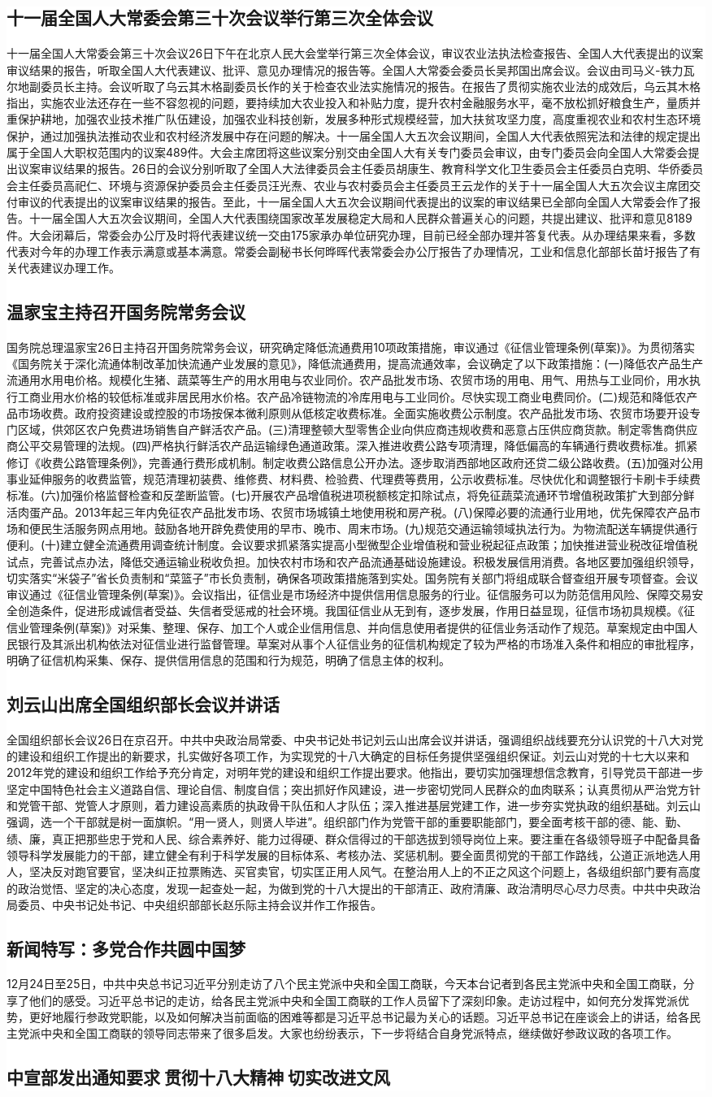 
## 十一届全国人大常委会第三十次会议举行第三次全体会议


十一届全国人大常委会第三十次会议26日下午在北京人民大会堂举行第三次全体会议，审议农业法执法检查报告、全国人大代表提出的议案审议结果的报告，听取全国人大代表建议、批评、意见办理情况的报告等。全国人大常委会委员长吴邦国出席会议。会议由司马义-铁力瓦尔地副委员长主持。会议听取了乌云其木格副委员长作的关于检查农业法实施情况的报告。在报告了贯彻实施农业法的成效后，乌云其木格指出，实施农业法还存在一些不容忽视的问题，要持续加大农业投入和补贴力度，提升农村金融服务水平，毫不放松抓好粮食生产，量质并重保护耕地，加强农业技术推广队伍建设，加强农业科技创新，发展多种形式规模经营，加大扶贫攻坚力度，高度重视农业和农村生态环境保护，通过加强执法推动农业和农村经济发展中存在问题的解决。十一届全国人大五次会议期间，全国人大代表依照宪法和法律的规定提出属于全国人大职权范围内的议案489件。大会主席团将这些议案分别交由全国人大有关专门委员会审议，由专门委员会向全国人大常委会提出议案审议结果的报告。26日的会议分别听取了全国人大法律委员会主任委员胡康生、教育科学文化卫生委员会主任委员白克明、华侨委员会主任委员高祀仁、环境与资源保护委员会主任委员汪光焘、农业与农村委员会主任委员王云龙作的关于十一届全国人大五次会议主席团交付审议的代表提出的议案审议结果的报告。至此，十一届全国人大五次会议期间代表提出的议案的审议结果已全部向全国人大常委会作了报告。十一届全国人大五次会议期间，全国人大代表围绕国家改革发展稳定大局和人民群众普遍关心的问题，共提出建议、批评和意见8189件。大会闭幕后，常委会办公厅及时将代表建议统一交由175家承办单位研究办理，目前已经全部办理并答复代表。从办理结果来看，多数代表对今年的办理工作表示满意或基本满意。常委会副秘书长何晔晖代表常委会办公厅报告了办理情况，工业和信息化部部长苗圩报告了有关代表建议办理工作。


## 温家宝主持召开国务院常务会议


国务院总理温家宝26日主持召开国务院常务会议，研究确定降低流通费用10项政策措施，审议通过《征信业管理条例(草案)》。为贯彻落实《国务院关于深化流通体制改革加快流通产业发展的意见》，降低流通费用，提高流通效率，会议确定了以下政策措施：(一)降低农产品生产流通用水用电价格。规模化生猪、蔬菜等生产的用水用电与农业同价。农产品批发市场、农贸市场的用电、用气、用热与工业同价，用水执行工商业用水价格的较低标准或非居民用水价格。农产品冷链物流的冷库用电与工业同价。尽快实现工商业电费同价。(二)规范和降低农产品市场收费。政府投资建设或控股的市场按保本微利原则从低核定收费标准。全面实施收费公示制度。农产品批发市场、农贸市场要开设专门区域，供郊区农户免费进场销售自产鲜活农产品。(三)清理整顿大型零售企业向供应商违规收费和恶意占压供应商货款。制定零售商供应商公平交易管理的法规。(四)严格执行鲜活农产品运输绿色通道政策。深入推进收费公路专项清理，降低偏高的车辆通行费收费标准。抓紧修订《收费公路管理条例》，完善通行费形成机制。制定收费公路信息公开办法。逐步取消西部地区政府还贷二级公路收费。(五)加强对公用事业延伸服务的收费监管，规范清理初装费、维修费、材料费、检验费、代理费等费用，公示收费标准。尽快优化和调整银行卡刷卡手续费标准。(六)加强价格监督检查和反垄断监管。(七)开展农产品增值税进项税额核定扣除试点，将免征蔬菜流通环节增值税政策扩大到部分鲜活肉蛋产品。2013年起三年内免征农产品批发市场、农贸市场城镇土地使用税和房产税。(八)保障必要的流通行业用地，优先保障农产品市场和便民生活服务网点用地。鼓励各地开辟免费使用的早市、晚市、周末市场。(九)规范交通运输领域执法行为。为物流配送车辆提供通行便利。(十)建立健全流通费用调查统计制度。会议要求抓紧落实提高小型微型企业增值税和营业税起征点政策；加快推进营业税改征增值税试点，完善试点办法，降低交通运输业税收负担。加快农村市场和农产品流通基础设施建设。积极发展信用消费。各地区要加强组织领导，切实落实“米袋子”省长负责制和“菜篮子”市长负责制，确保各项政策措施落到实处。国务院有关部门将组成联合督查组开展专项督查。会议审议通过《征信业管理条例(草案)》。会议指出，征信业是市场经济中提供信用信息服务的行业。征信服务可以为防范信用风险、保障交易安全创造条件，促进形成诚信者受益、失信者受惩戒的社会环境。我国征信业从无到有，逐步发展，作用日益显现，征信市场初具规模。《征信业管理条例(草案)》对采集、整理、保存、加工个人或企业信用信息、并向信息使用者提供的征信业务活动作了规范。草案规定由中国人民银行及其派出机构依法对征信业进行监督管理。草案对从事个人征信业务的征信机构规定了较为严格的市场准入条件和相应的审批程序，明确了征信机构采集、保存、提供信用信息的范围和行为规范，明确了信息主体的权利。


## 刘云山出席全国组织部长会议并讲话


全国组织部长会议26日在京召开。中共中央政治局常委、中央书记处书记刘云山出席会议并讲话，强调组织战线要充分认识党的十八大对党的建设和组织工作提出的新要求，扎实做好各项工作，为实现党的十八大确定的目标任务提供坚强组织保证。刘云山对党的十七大以来和2012年党的建设和组织工作给予充分肯定，对明年党的建设和组织工作提出要求。他指出，要切实加强理想信念教育，引导党员干部进一步坚定中国特色社会主义道路自信、理论自信、制度自信；突出抓好作风建设，进一步密切党同人民群众的血肉联系；认真贯彻从严治党方针和党管干部、党管人才原则，着力建设高素质的执政骨干队伍和人才队伍；深入推进基层党建工作，进一步夯实党执政的组织基础。刘云山强调，选一个干部就是树一面旗帜。“用一贤人，则贤人毕进”。组织部门作为党管干部的重要职能部门，要全面考核干部的德、能、勤、绩、廉，真正把那些忠于党和人民、综合素养好、能力过得硬、群众信得过的干部选拔到领导岗位上来。要注重在各级领导班子中配备具备领导科学发展能力的干部，建立健全有利于科学发展的目标体系、考核办法、奖惩机制。要全面贯彻党的干部工作路线，公道正派地选人用人，坚决反对跑官要官，坚决纠正拉票贿选、买官卖官，切实匡正用人风气。在整治用人上的不正之风这个问题上，各级组织部门要有高度的政治觉悟、坚定的决心态度，发现一起查处一起，为做到党的十八大提出的干部清正、政府清廉、政治清明尽心尽力尽责。中共中央政治局委员、中央书记处书记、中央组织部部长赵乐际主持会议并作工作报告。


## 新闻特写：多党合作共圆中国梦


12月24日至25日，中共中央总书记习近平分别走访了八个民主党派中央和全国工商联，今天本台记者到各民主党派中央和全国工商联，分享了他们的感受。习近平总书记的走访，给各民主党派中央和全国工商联的工作人员留下了深刻印象。走访过程中，如何充分发挥党派优势，更好地履行参政党职能，以及如何解决当前面临的困难等都是习近平总书记最为关心的话题。习近平总书记在座谈会上的讲话，给各民主党派中央和全国工商联的领导同志带来了很多启发。大家也纷纷表示，下一步将结合自身党派特点，继续做好参政议政的各项工作。


## 中宣部发出通知要求 贯彻十八大精神 切实改进文风
